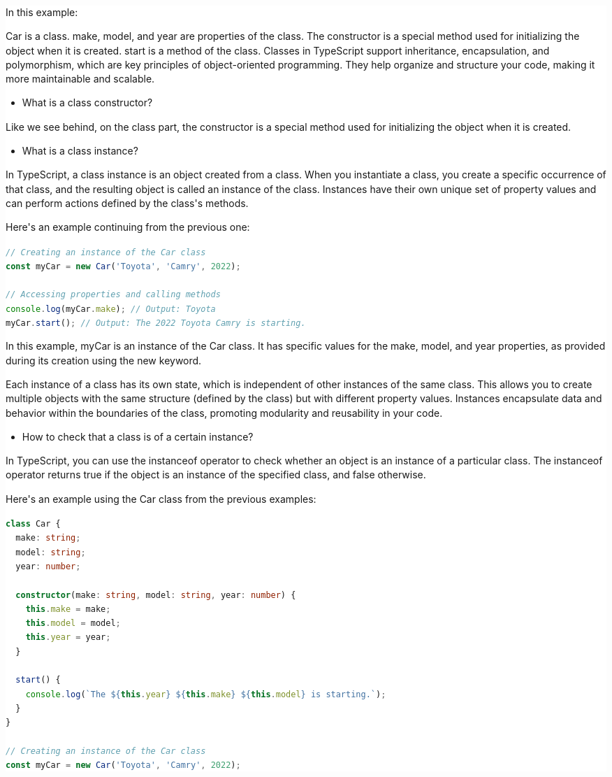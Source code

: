 In this example:

Car is a class.
make, model, and year are properties of the class.
The constructor is a special method used for initializing the object when it is created.
start is a method of the class.
Classes in TypeScript support inheritance, encapsulation, and polymorphism, which are key principles of object-oriented programming. They help organize and structure your code, making it more maintainable and scalable.


- What is a class constructor?

Like we see behind, on the class part, the constructor is a special method used for initializing the object when it is created.


- What is a class instance?

In TypeScript, a class instance is an object created from a class. When you instantiate a class, you create a specific occurrence of that class, and the resulting object is called an instance of the class. Instances have their own unique set of property values and can perform actions defined by the class's methods.

Here's an example continuing from the previous one:

```ts
// Creating an instance of the Car class
const myCar = new Car('Toyota', 'Camry', 2022);

// Accessing properties and calling methods
console.log(myCar.make); // Output: Toyota
myCar.start(); // Output: The 2022 Toyota Camry is starting.
```
In this example, myCar is an instance of the Car class. It has specific values for the make, model, and year properties, as provided during its creation using the new keyword.

Each instance of a class has its own state, which is independent of other instances of the same class. This allows you to create multiple objects with the same structure (defined by the class) but with different property values. Instances encapsulate data and behavior within the boundaries of the class, promoting modularity and reusability in your code.


- How to check that a class is of a certain instance?

In TypeScript, you can use the instanceof operator to check whether an object is an instance of a particular class. The instanceof operator returns true if the object is an instance of the specified class, and false otherwise.

Here's an example using the Car class from the previous examples:

```ts
class Car {
  make: string;
  model: string;
  year: number;

  constructor(make: string, model: string, year: number) {
    this.make = make;
    this.model = model;
    this.year = year;
  }

  start() {
    console.log(`The ${this.year} ${this.make} ${this.model} is starting.`);
  }
}

// Creating an instance of the Car class
const myCar = new Car('Toyota', 'Camry', 2022);

```